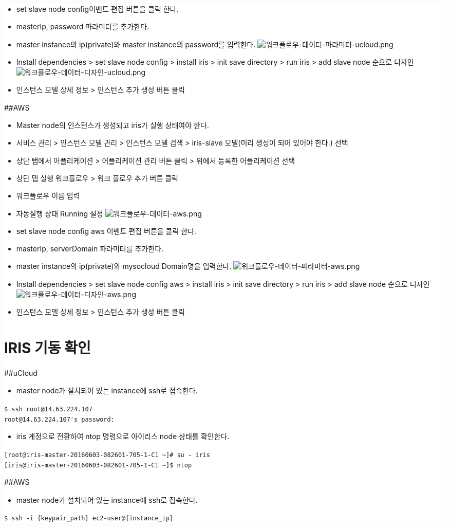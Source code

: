 
- set slave node config이벤트 편집 버튼을 클릭 한다.
- masterIp, password 파라미터를 추가한다.
- master instance의 ip(private)와 master instance의 password를 입력한다.
![워크플로우-데이터-파라미터-ucloud.png](https://s3-ap-northeast-1.amazonaws.com/torchpad-production/wikis/1595/4iNEyPMOSlqRhzqPnApb_%EC%9B%8C%ED%81%AC%ED%94%8C%EB%A1%9C%EC%9A%B0-%EB%8D%B0%EC%9D%B4%ED%84%B0-%ED%8C%8C%EB%9D%BC%EB%AF%B8%ED%84%B0-ucloud.png)


- Install dependencies > set slave node config > install iris > init save directory > run iris > add slave node 순으로 디자인
![워크플로우-데이터-디자인-ucloud.png](https://s3-ap-northeast-1.amazonaws.com/torchpad-production/wikis/1595/0e49ZmjsQK6snZCo7ras_%EC%9B%8C%ED%81%AC%ED%94%8C%EB%A1%9C%EC%9A%B0-%EB%8D%B0%EC%9D%B4%ED%84%B0-%EB%94%94%EC%9E%90%EC%9D%B8-ucloud.png)


- 인스턴스 모델 상세 정보 > 인스턴스 추가 생성 버튼 클릭

##AWS
- Master node의 인스턴스가 생성되고 iris가 실행 상태여야 한다.
- 서비스 관리 > 인스턴스 모델 관리 > 인스턴스 모델 검색 > iris-slave 모델(미리 생성이 되어 있어야 한다.) 선택
- 상단 탭에서 어플리케이션 > 어플리케이션 관리 버튼 클릭 > 위에서 등록한 어플리케이션 선택
- 상단 탭 실행 워크플로우 > 워크 플로우 추가 버튼 클릭
- 워크플로우 이름 입력
- 자동실행 상태 Running 설정
![워크플로우-데이터-aws.png](https://s3-ap-northeast-1.amazonaws.com/torchpad-production/wikis/1595/hQskK6fQdiQefmc1l7jn_%EC%9B%8C%ED%81%AC%ED%94%8C%EB%A1%9C%EC%9A%B0-%EB%8D%B0%EC%9D%B4%ED%84%B0-aws.png)



- set slave node config aws 이벤트 편집 버튼을 클릭 한다.
- masterIp, serverDomain 파라미터를 추가한다.
- master instance의 ip(private)와 mysocloud Domain명을 입력한다.
![워크플로우-데이터-파라미터-aws.png](https://s3-ap-northeast-1.amazonaws.com/torchpad-production/wikis/1595/pIODhEPSFG4fLbVf19Vd_%EC%9B%8C%ED%81%AC%ED%94%8C%EB%A1%9C%EC%9A%B0-%EB%8D%B0%EC%9D%B4%ED%84%B0-%ED%8C%8C%EB%9D%BC%EB%AF%B8%ED%84%B0-aws.png)



- Install dependencies > set slave node config aws > install iris > init save directory > run iris > add slave node 순으로 디자인
![워크플로우-데이터-디자인-aws.png](https://s3-ap-northeast-1.amazonaws.com/torchpad-production/wikis/1595/wwi2X9mUTRCA0sMDbRRx_%EC%9B%8C%ED%81%AC%ED%94%8C%EB%A1%9C%EC%9A%B0-%EB%8D%B0%EC%9D%B4%ED%84%B0-%EB%94%94%EC%9E%90%EC%9D%B8-aws.png)

- 인스턴스 모델 상세 정보 > 인스턴스 추가 생성 버튼 클릭

# IRIS 기동 확인
##uCloud
- master node가 설치되어 있는 instance에 ssh로 접속한다.
```
$ ssh root@14.63.224.107
root@14.63.224.107's password:
```

- iris 계정으로 전환하여 ntop 명령으로 아이리스 node 상태를 확인한다.
```
[root@iris-master-20160603-082601-705-1-C1 ~]# su - iris
[iris@iris-master-20160603-082601-705-1-C1 ~]$ ntop
```
##AWS
- master node가 설치되어 있는 instance에 ssh로 접속한다.
```
$ ssh -i {keypair_path} ec2-user@{instance_ip}
```
